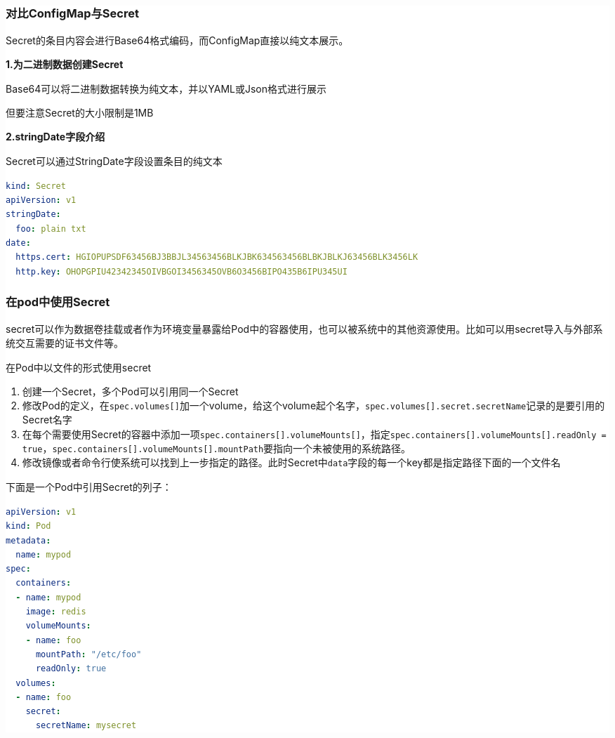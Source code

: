 

### 对比ConfigMap与Secret

Secret的条目内容会进行Base64格式编码，而ConfigMap直接以纯文本展示。

**1.为二进制数据创建Secret**

Base64可以将二进制数据转换为纯文本，并以YAML或Json格式进行展示

但要注意Secret的大小限制是1MB

**2.stringDate字段介绍**

Secret可以通过StringDate字段设置条目的纯文本

```yaml
kind: Secret
apiVersion: v1
stringDate:
  foo: plain txt
date:
  https.cert: HGIOPUPSDF63456BJ3BBJL34563456BLKJBK634563456BLBKJBLKJ63456BLK3456LK
  http.key: OHOPGPIU42342345OIVBGOI3456345OVB6O3456BIPO435B6IPU345UI
```



### 在pod中使用Secret

secret可以作为数据卷挂载或者作为环境变量暴露给Pod中的容器使用，也可以被系统中的其他资源使用。比如可以用secret导入与外部系统交互需要的证书文件等。

在Pod中以文件的形式使用secret

1. 创建一个Secret，多个Pod可以引用同一个Secret
2. 修改Pod的定义，在`spec.volumes[]`加一个volume，给这个volume起个名字，`spec.volumes[].secret.secretName`记录的是要引用的Secret名字
3. 在每个需要使用Secret的容器中添加一项`spec.containers[].volumeMounts[]`，指定`spec.containers[].volumeMounts[].readOnly = true`，`spec.containers[].volumeMounts[].mountPath`要指向一个未被使用的系统路径。
4. 修改镜像或者命令行使系统可以找到上一步指定的路径。此时Secret中`data`字段的每一个key都是指定路径下面的一个文件名

下面是一个Pod中引用Secret的列子：

```yaml
apiVersion: v1
kind: Pod
metadata:
  name: mypod
spec:
  containers:
  - name: mypod
    image: redis
    volumeMounts:
    - name: foo
      mountPath: "/etc/foo"
      readOnly: true
  volumes:
  - name: foo
    secret:
      secretName: mysecret
```
